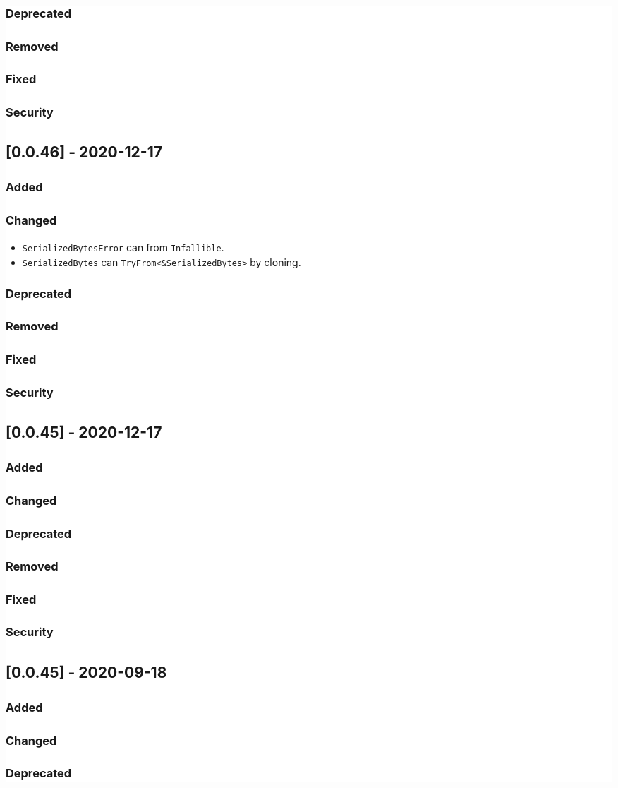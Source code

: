 ### Deprecated

### Removed

### Fixed

### Security

## [0.0.46] - 2020-12-17

### Added

### Changed
- `SerializedBytesError` can from `Infallible`.
- `SerializedBytes` can `TryFrom<&SerializedBytes>` by cloning.

### Deprecated

### Removed

### Fixed

### Security

## [0.0.45] - 2020-12-17

### Added

### Changed

### Deprecated

### Removed

### Fixed

### Security

## [0.0.45] - 2020-09-18

### Added

### Changed

### Deprecated
